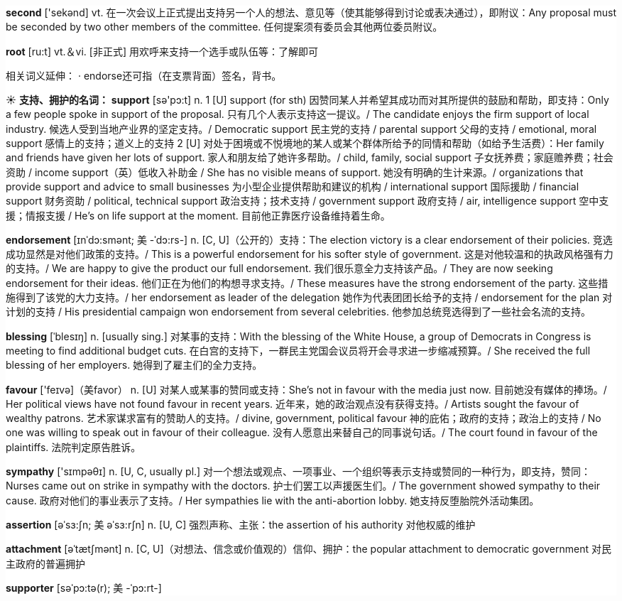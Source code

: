 <span class="vocabulary">**second**</span> ['sekənd] 
<span class="definition">vt. 在一次会议上正式提出支持另一个人的想法、意见等（使其能够得到讨论或表决通过），即附议：</span>Any proposal must be seconded by two other members of the committee. 任何提案须有委员会其他两位委员附议。

<span class="vocabulary">**root**</span> [ru:t] 
<span class="definition">vt.＆vi. [非正式] 用欢呼来支持一个选手或队伍等：</span>了解即可

相关词义延伸：
· endorse还可指（在支票背面）签名，背书。

☀ <span class="category">**支持、拥护的名词：**</span>
<span class="vocabulary">**support**</span> [sə'pɔ:t] 
<span class="definition">n. 1 [U] support (for sth) 因赞同某人并希望其成功而对其所提供的鼓励和帮助，即支持：</span>Only a few people spoke in support of the proposal. 只有几个人表示支持这一提议。/ The candidate enjoys the firm support of local industry. 候选人受到当地产业界的坚定支持。/ Democratic support 民主党的支持 / parental support 父母的支持 / emotional, moral support 感情上的支持；道义上的支持 <span class="definition">2 [U] 对处于困境或不悦境地的某人或某个群体所给予的同情和帮助（如给予生活费）：</span>Her family and friends have given her lots of support. 家人和朋友给了她许多帮助。/ child, family, social support 子女抚养费；家庭赡养费；社会资助 / income support（英）低收入补助金 / She has no visible means of support. 她没有明确的生计来源。/ organizations that provide support and advice to small businesses 为小型企业提供帮助和建议的机构 / international support 国际援助 / financial support 财务资助 / political, technical support 政治支持；技术支持 / government support 政府支持 / air, intelligence support 空中支援；情报支援 / He’s on life support at the moment. 目前他正靠医疗设备维持着生命。
                      
<span class="vocabulary">**endorsement**</span> [ɪnˈdɔ:smənt; 美 -ˈdɔ:rs-]
<span class="definition">n. [C, U]（公开的）支持：</span>The election victory is a clear endorsement of their policies. 竞选成功显然是对他们政策的支持。/ This is a powerful endorsement for his softer style of government. 这是对他较温和的执政风格强有力的支持。/ We are happy to give the product our full endorsement. 我们很乐意全力支持该产品。/ They are now seeking endorsement for their ideas. 他们正在为他们的构想寻求支持。/ These measures have the strong endorsement of the party. 这些措施得到了该党的大力支持。/ her endorsement as leader of the delegation 她作为代表团团长给予的支持 / endorsement for the plan 对计划的支持 / His presidential campaign won endorsement from several celebrities. 他参加总统竞选得到了一些社会名流的支持。
           
<span class="vocabulary">**blessing**</span> [ˈblesɪŋ]
<span class="definition">n. [usually sing.] 对某事的支持：</span>With the blessing of the White House, a group of Democrats in Congress is meeting to find additional budget cuts. 在白宫的支持下，一群民主党国会议员将开会寻求进一步缩减预算。/ She received the full blessing of her employers. 她得到了雇主们的全力支持。

<span class="vocabulary">**favour**</span> ['feɪvə]（美favor）
<span class="definition">n. [U] 对某人或某事的赞同或支持：</span>She’s not in favour with the media just now. 目前她没有媒体的捧场。/ Her political views have not found favour in recent years. 近年来，她的政治观点没有获得支持。/ Artists sought the favour of wealthy patrons. 艺术家谋求富有的赞助人的支持。/ divine, government, political favour 神的庇佑；政府的支持；政治上的支持 / No one was willing to speak out in favour of their colleague. 没有人愿意出来替自己的同事说句话。/ The court found in favour of the plaintiffs. 法院判定原告胜诉。

<span class="vocabulary">**sympathy**</span> ['sɪmpəθɪ] 
<span class="definition">n. [U, C, usually pl.] 对一个想法或观点、一项事业、一个组织等表示支持或赞同的一种行为，即支持，赞同：</span>Nurses came out on strike in sympathy with the doctors. 护士们罢工以声援医生们。/ The government showed sympathy to their cause. 政府对他们的事业表示了支持。/ Her sympathies lie with the anti-abortion lobby. 她支持反堕胎院外活动集团。
           
<span class="vocabulary">**assertion**</span> [əˈsɜ:ʃn; 美 əˈsɜ:rʃn]
<span class="definition">n. [U, C] 强烈声称、主张：</span>the assertion of his authority 对他权威的维护
           
<span class="vocabulary">**attachment**</span> [əˈtætʃmənt]
<span class="definition">n. [C, U]（对想法、信念或价值观的）信仰、拥护：</span>the popular attachment to democratic government 对民主政府的普遍拥护
           
<span class="vocabulary">**supporter**</span> [səˈpɔ:tə(r); 美 -ˈpɔ:rt-]